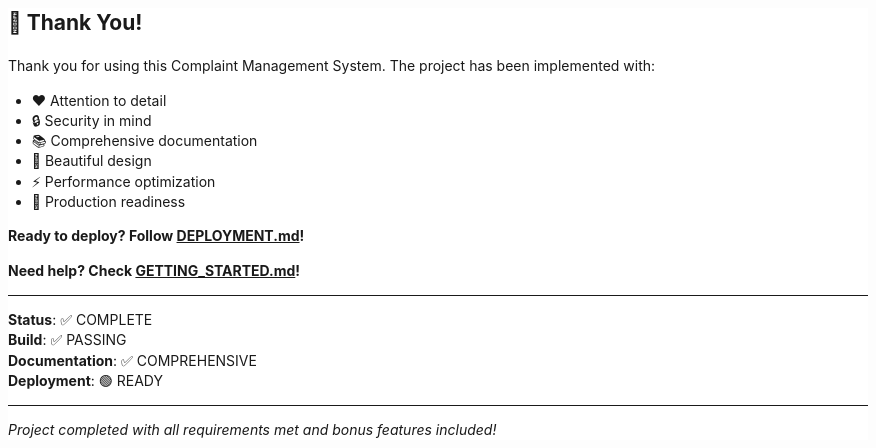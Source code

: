 
## 🌟 Thank You!

Thank you for using this Complaint Management System. The project has been implemented with:

- ❤️ Attention to detail
- 🔒 Security in mind
- 📚 Comprehensive documentation
- 🎨 Beautiful design
- ⚡ Performance optimization
- 🚀 Production readiness

**Ready to deploy? Follow [DEPLOYMENT.md](DEPLOYMENT.md)!**

**Need help? Check [GETTING_STARTED.md](GETTING_STARTED.md)!**

---

**Status**: ✅ COMPLETE  
**Build**: ✅ PASSING  
**Documentation**: ✅ COMPREHENSIVE  
**Deployment**: 🟢 READY  

---

*Project completed with all requirements met and bonus features included!*


